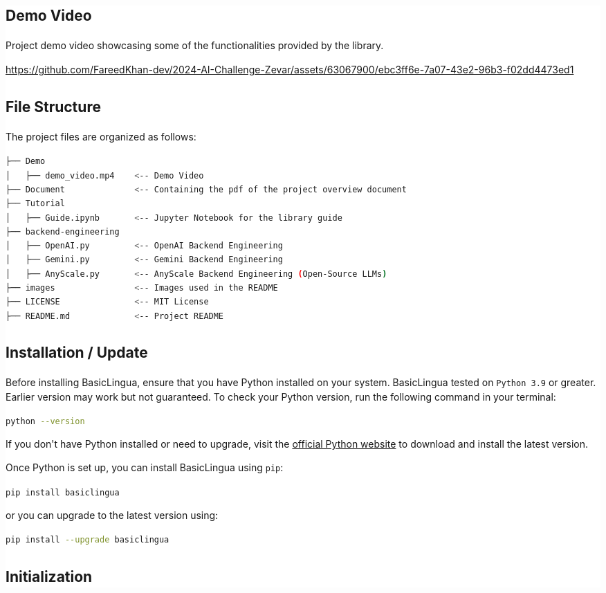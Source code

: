 
## Demo Video

Project demo video showcasing some of the functionalities provided by the library.

https://github.com/FareedKhan-dev/2024-AI-Challenge-Zevar/assets/63067900/ebc3ff6e-7a07-43e2-96b3-f02dd4473ed1



## File Structure

The project files are organized as follows:

```bash
├── Demo
│   ├── demo_video.mp4    <-- Demo Video
├── Document              <-- Containing the pdf of the project overview document
├── Tutorial
│   ├── Guide.ipynb       <-- Jupyter Notebook for the library guide
├── backend-engineering
│   ├── OpenAI.py         <-- OpenAI Backend Engineering
│   ├── Gemini.py         <-- Gemini Backend Engineering
│   ├── AnyScale.py       <-- AnyScale Backend Engineering (Open-Source LLMs)
├── images                <-- Images used in the README
├── LICENSE               <-- MIT License
├── README.md             <-- Project README
```

## Installation / Update

Before installing BasicLingua, ensure that you have Python installed on your system. BasicLingua tested on `Python 3.9` or greater. Earlier version may work but not guaranteed. To check your Python version, run the following command in your terminal:

```bash
python --version
```

If you don't have Python installed or need to upgrade, visit the [official Python website](https://www.python.org/downloads/) to download and install the latest version.

Once Python is set up, you can install BasicLingua using `pip`:

```bash
pip install basiclingua
```

or you can upgrade to the latest version using:

```bash
pip install --upgrade basiclingua
```

## Initialization
